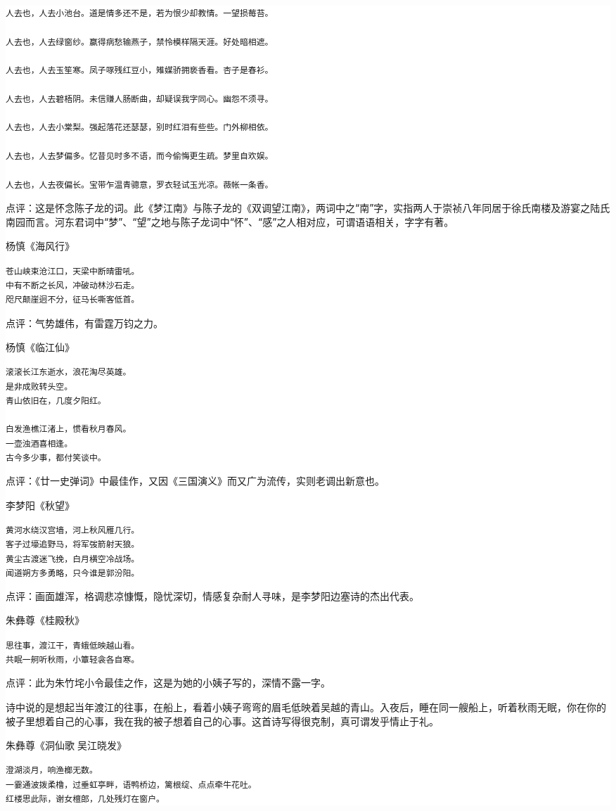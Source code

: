 	人去也，人去小池台。道是情多还不是，若为恨少却教情。一望损莓苔。

	人去也，人去绿窗纱。赢得病愁输燕子，禁怜模样隔天涯。好处暗相遮。

	人去也，人去玉笙寒。凤子啄残红豆小，雉媒骄拥亵香看。杏子是春衫。

	人去也，人去碧梧阴。未信赚人肠断曲，却疑误我字同心。幽怨不须寻。

	人去也，人去小棠梨。强起落花还瑟瑟，别时红泪有些些。门外柳相依。

	人去也，人去梦偏多。忆昔见时多不语，而今偷悔更生疏。梦里自欢娱。

	人去也，人去夜偏长。宝带乍温青骢意，罗衣轻试玉光凉。薇帐一条香。

点评：这是怀念陈子龙的词。此《梦江南》与陈子龙的《双调望江南》，两词中之“南”字，实指两人于崇祯八年同居于徐氏南楼及游宴之陆氏南园而言。河东君词中“梦”、“望”之地与陈子龙词中“怀”、“感”之人相对应，可谓语语相关，字字有著。

杨慎《海风行》

	苍山峡束沧江口，天梁中断晴雷吼。
	中有不断之长风，冲破动林沙石走。
	咫尺颠崖迥不分，征马长嘶客低首。

点评：气势雄伟，有雷霆万钧之力。

杨慎《临江仙》

	滚滚长江东逝水，浪花淘尽英雄。
	是非成败转头空。
	青山依旧在，几度夕阳红。

	白发渔樵江渚上，惯看秋月春风。
	一壶浊酒喜相逢。
	古今多少事，都付笑谈中。

点评：《廿一史弹词》中最佳作，又因《三国演义》而又广为流传，实则老调出新意也。

李梦阳《秋望》

	黄河水绕汉宫墙，河上秋风雁几行。
	客子过壕追野马，将军弢箭射天狼。
	黄尘古渡迷飞挽，白月横空冷战场。
	闻道朔方多勇略，只今谁是郭汾阳。

点评：画面雄浑，格调悲凉慷慨，隐忧深切，情感复杂耐人寻味，是李梦阳边塞诗的杰出代表。

朱彝尊《桂殿秋》

	思往事，渡江干，青蛾低映越山看。
	共眠一舸听秋雨，小簟轻衾各自寒。

点评：此为朱竹垞小令最佳之作，这是为她的小姨子写的，深情不露一字。

诗中说的是想起当年渡江的往事，在船上，看着小姨子弯弯的眉毛低映着吴越的青山。入夜后，睡在同一艘船上，听着秋雨无眠，你在你的被子里想着自己的心事，我在我的被子想着自己的心事。这首诗写得很克制，真可谓发乎情止于礼。

朱彝尊《洞仙歌 吴江晓发》

	澄湖淡月，响渔榔无数。
	一霎通波拨柔橹，过垂虹亭畔，语鸭桥边，篱根绽、点点牵牛花吐。
	红楼思此际，谢女檀郎，几处残灯在窗户。
